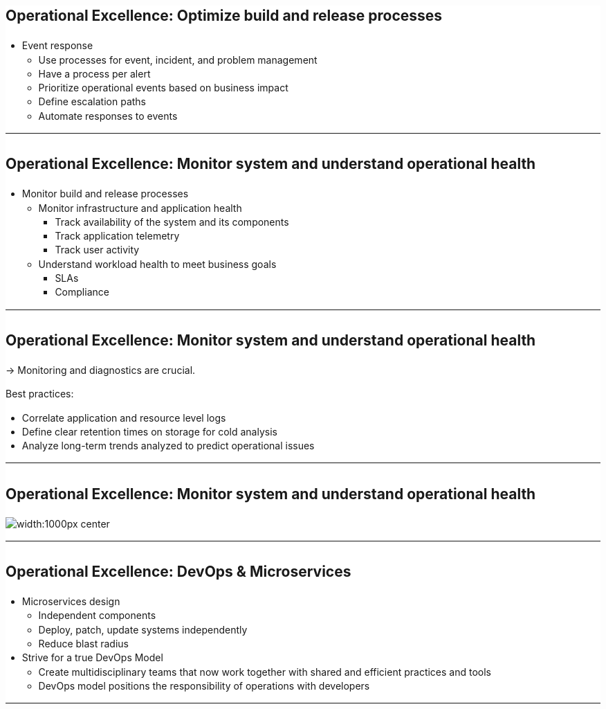 
## Operational Excellence: Optimize build and release processes

- Event response
    - Use processes for event, incident, and problem management
    - Have a process per alert
    - Prioritize operational events based on business impact
    - Define escalation paths
    - Automate responses to events

---

## Operational Excellence: Monitor system and understand operational health


- Monitor build and release processes
    - Monitor infrastructure and application health
        - Track availability of the system and its components
        - Track application telemetry
        - Track user activity
    - Understand workload health to meet business goals
        - SLAs
        - Compliance

---

## Operational Excellence: Monitor system and understand operational health

&#8594; Monitoring and diagnostics are crucial.

Best practices:
- Correlate application and resource level logs
- Define clear retention times on storage for cold analysis
- Analyze long-term trends analyzed to predict operational issues

---

## Operational Excellence: Monitor system and understand operational health

![width:1000px center](https://docs.microsoft.com/en-us/azure/architecture/best-practices/images/monitoring/pipeline.png)

---

## Operational Excellence: DevOps & Microservices
- Microservices design
    - Independent components
    - Deploy, patch, update systems independently
    - Reduce blast radius
- Strive for a true DevOps Model
    - Create multidisciplinary teams that now work together with shared and efficient practices and tools
    - DevOps model positions the responsibility of operations with developers

---